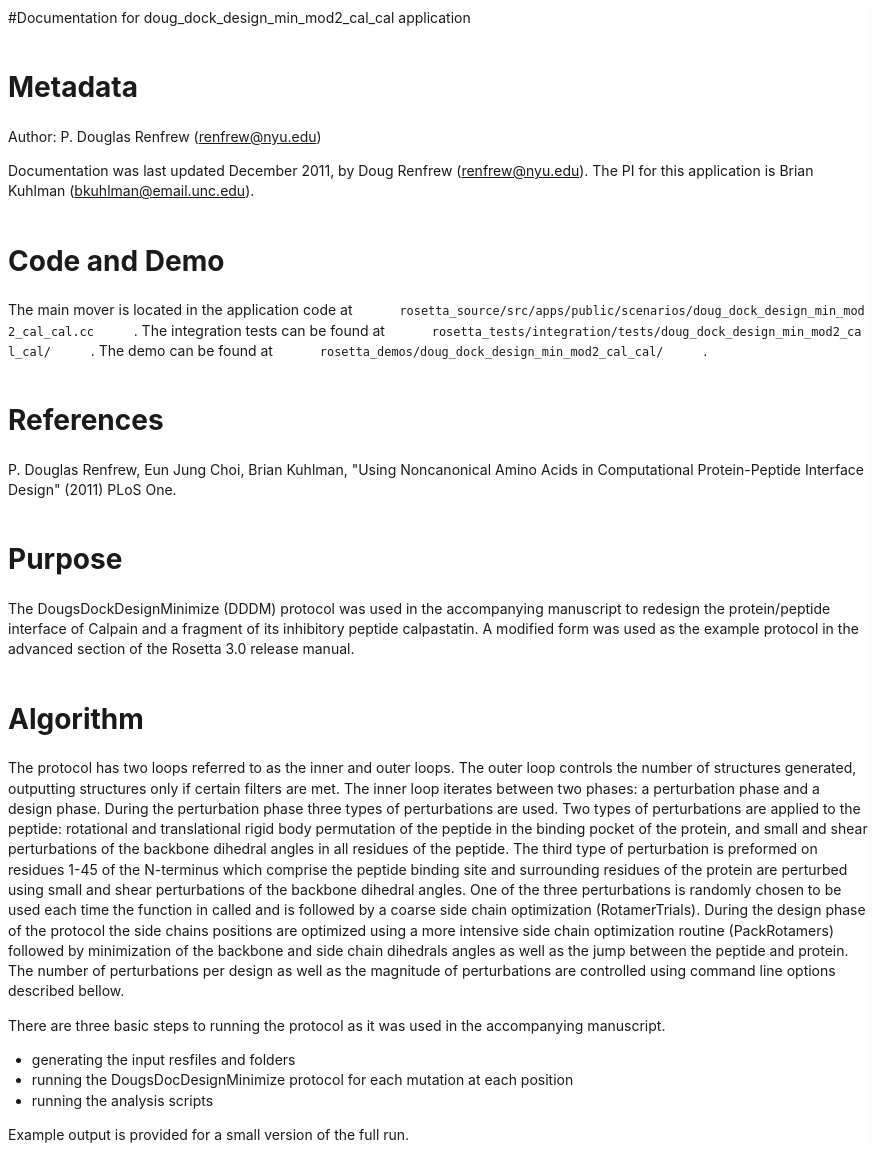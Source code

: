 #Documentation for doug\_dock\_design\_min\_mod2\_cal\_cal application

Metadata
========

Author: P. Douglas Renfrew (renfrew@nyu.edu)

Documentation was last updated December 2011, by Doug Renfrew (renfrew@nyu.edu). The PI for this application is Brian Kuhlman (bkuhlman@email.unc.edu).

Code and Demo
=============

The main mover is located in the application code at `       rosetta_source/src/apps/public/scenarios/doug_dock_design_min_mod2_cal_cal.cc      ` . The integration tests can be found at `       rosetta_tests/integration/tests/doug_dock_design_min_mod2_cal_cal/      ` . The demo can be found at `       rosetta_demos/doug_dock_design_min_mod2_cal_cal/      ` .

References
==========

P. Douglas Renfrew, Eun Jung Choi, Brian Kuhlman, "Using Noncanonical Amino Acids in Computational Protein-Peptide Interface Design" (2011) PLoS One.

Purpose
===========================================

The DougsDockDesignMinimize (DDDM) protocol was used in the accompanying manuscript to redesign the protein/peptide interface of Calpain and a fragment of its inhibitory peptide calpastatin. A modified form was used as the example protocol in the advanced section of the Rosetta 3.0 release manual.

Algorithm
=========

The protocol has two loops referred to as the inner and outer loops. The outer loop controls the number of structures generated, outputting structures only if certain filters are met. The inner loop iterates between two phases: a perturbation phase and a design phase. During the perturbation phase three types of perturbations are used. Two types of perturbations are applied to the peptide: rotational and translational rigid body permutation of the peptide in the binding pocket of the protein, and small and shear perturbations of the backbone dihedral angles in all residues of the peptide. The third type of perturbation is preformed on residues 1-45 of the N-terminus which comprise the peptide binding site and surrounding residues of the protein are perturbed using small and shear perturbations of the backbone dihedral angles. One of the three perturbations is randomly chosen to be used each time the function in called and is followed by a coarse side chain optimization (RotamerTrials). During the design phase of the protocol the side chains positions are optimized using a more intensive side chain optimization routine (PackRotamers) followed by minimization of the backbone and side chain dihedrals angles as well as the jump between the peptide and protein. The number of perturbations per design as well as the magnitude of perturbations are controlled using command line options described bellow.

There are three basic steps to running the protocol as it was used in the accompanying manuscript.

-   generating the input resfiles and folders
-   running the DougsDocDesignMinimize protocol for each mutation at each position
-   running the analysis scripts

Example output is provided for a small version of the full run.
